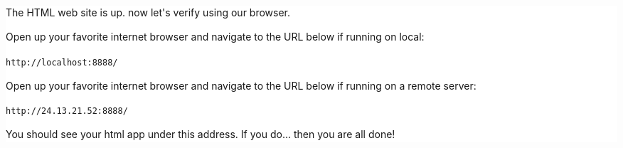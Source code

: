 The HTML web site is up. now let's verify using our browser.

Open up your favorite internet browser and navigate to the URL below if running on local:

```
http://localhost:8888/
```

Open up your favorite internet browser and navigate to the URL below if running on a remote server:

```
http://24.13.21.52:8888/
```

You should see your html app under this address. If you do... then you are all done!
